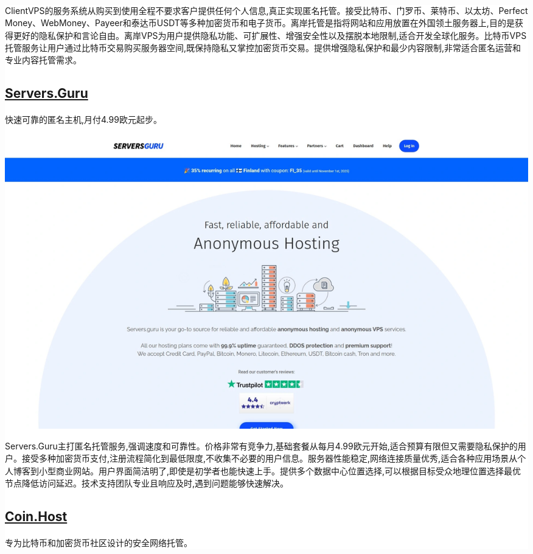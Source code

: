 
ClientVPS的服务系统从购买到使用全程不要求客户提供任何个人信息,真正实现匿名托管。接受比特币、门罗币、莱特币、以太坊、Perfect Money、WebMoney、Payeer和泰达币USDT等多种加密货币和电子货币。离岸托管是指将网站和应用放置在外国领土服务器上,目的是获得更好的隐私保护和言论自由。离岸VPS为用户提供隐私功能、可扩展性、增强安全性以及摆脱本地限制,适合开发全球化服务。比特币VPS托管服务让用户通过比特币交易购买服务器空间,既保持隐私又掌控加密货币交易。提供增强隐私保护和最少内容限制,非常适合匿名运营和专业内容托管需求。

## **[Servers.Guru](https://servers.guru)**

快速可靠的匿名主机,月付4.99欧元起步。

![Servers.Guru Screenshot](image/servers.webp)


Servers.Guru主打匿名托管服务,强调速度和可靠性。价格非常有竞争力,基础套餐从每月4.99欧元开始,适合预算有限但又需要隐私保护的用户。接受多种加密货币支付,注册流程简化到最低限度,不收集不必要的用户信息。服务器性能稳定,网络连接质量优秀,适合各种应用场景从个人博客到小型商业网站。用户界面简洁明了,即使是初学者也能快速上手。提供多个数据中心位置选择,可以根据目标受众地理位置选择最优节点降低访问延迟。技术支持团队专业且响应及时,遇到问题能够快速解决。

## **[Coin.Host](https://coin.host)**

专为比特币和加密货币社区设计的安全网络托管。
